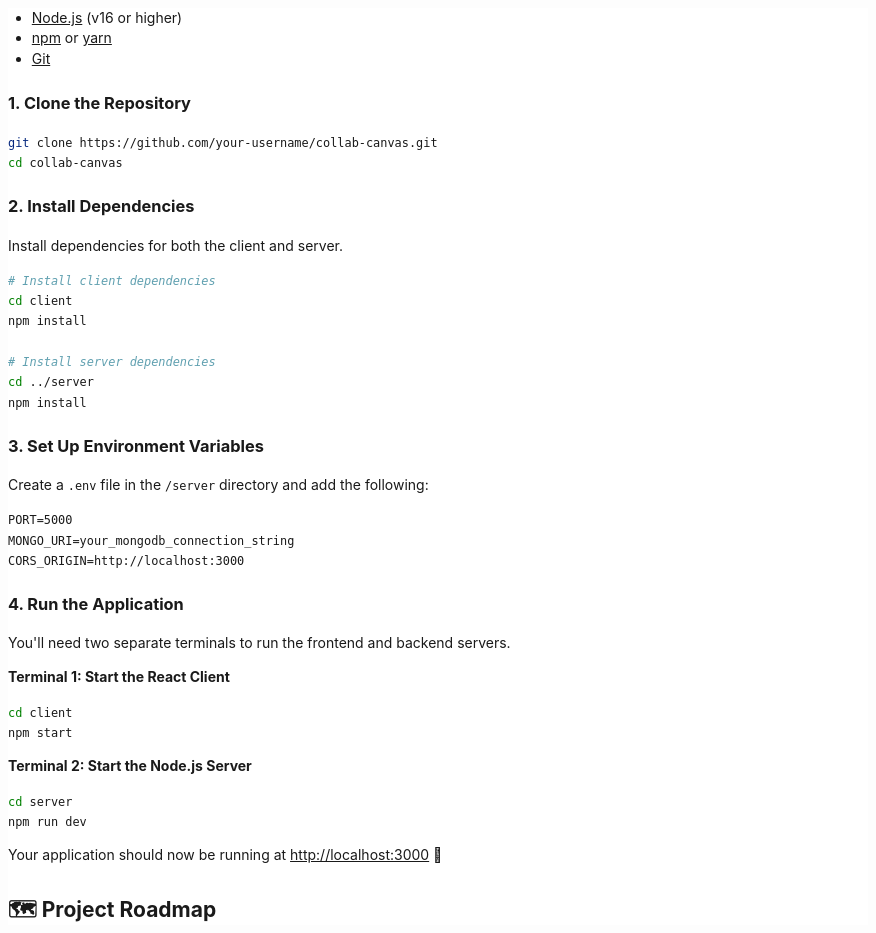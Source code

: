 -   [Node.js](https://nodejs.org/en/) (v16 or higher)
-   [npm](https://www.npmjs.com/) or [yarn](https://yarnpkg.com/)
-   [Git](https://git-scm.com/)

### 1. Clone the Repository

```bash
git clone https://github.com/your-username/collab-canvas.git
cd collab-canvas
```

### 2. Install Dependencies

Install dependencies for both the client and server.

```bash
# Install client dependencies
cd client
npm install

# Install server dependencies
cd ../server
npm install
```

### 3. Set Up Environment Variables

Create a `.env` file in the `/server` directory and add the following:

```env
PORT=5000
MONGO_URI=your_mongodb_connection_string
CORS_ORIGIN=http://localhost:3000
```

### 4. Run the Application

You'll need two separate terminals to run the frontend and backend servers.

**Terminal 1: Start the React Client**

```bash
cd client
npm start
```

**Terminal 2: Start the Node.js Server**

```bash
cd server
npm run dev
```

Your application should now be running at [http://localhost:3000](http://localhost:3000) 🎉

## 🗺️ Project Roadmap
